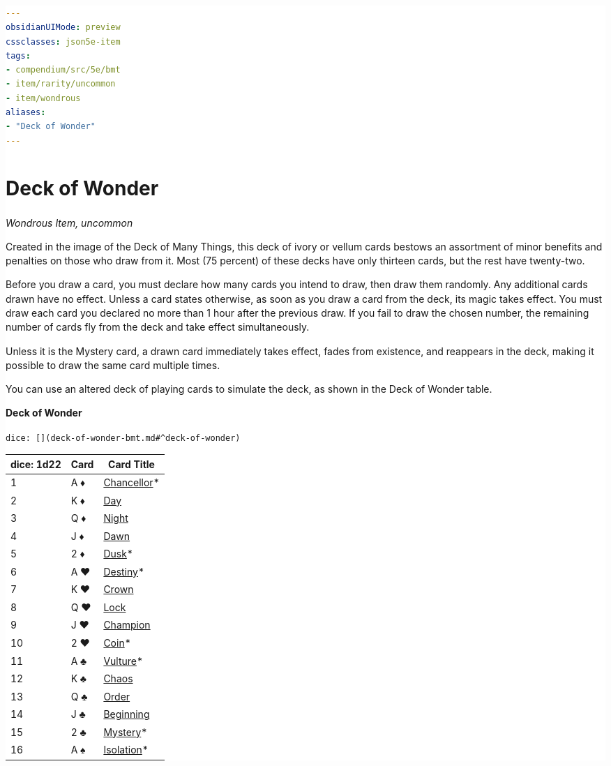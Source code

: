 ```yaml
---
obsidianUIMode: preview
cssclasses: json5e-item
tags:
- compendium/src/5e/bmt
- item/rarity/uncommon
- item/wondrous
aliases: 
- "Deck of Wonder"
---
```

# Deck of Wonder
*Wondrous Item, uncommon*  


Created in the image of the Deck of Many Things, this deck of ivory or vellum cards bestows an assortment of minor benefits and penalties on those who draw from it. Most (75 percent) of these decks have only thirteen cards, but the rest have twenty-two.

Before you draw a card, you must declare how many cards you intend to draw, then draw them randomly. Any additional cards drawn have no effect. Unless a card states otherwise, as soon as you draw a card from the deck, its magic takes effect. You must draw each card you declared no more than 1 hour after the previous draw. If you fail to draw the chosen number, the remaining number of cards fly from the deck and take effect simultaneously.

Unless it is the Mystery card, a drawn card immediately takes effect, fades from existence, and reappears in the deck, making it possible to draw the same card multiple times.

You can use an altered deck of playing cards to simulate the deck, as shown in the Deck of Wonder table.

**Deck of Wonder**

`dice: [](deck-of-wonder-bmt.md#^deck-of-wonder)`

| dice: 1d22 | Card | Card Title |
|------------|------|------------|
| 1 | A ♦ | [Chancellor](/Systems/5e/decks/deck-of-wonder-bmt.md#Chancellor)* |
| 2 | K ♦ | [Day](/Systems/5e/decks/deck-of-wonder-bmt.md#Day) |
| 3 | Q ♦ | [Night](/Systems/5e/decks/deck-of-wonder-bmt.md#Night) |
| 4 | J ♦ | [Dawn](/Systems/5e/decks/deck-of-wonder-bmt.md#Dawn) |
| 5 | 2 ♦ | [Dusk](/Systems/5e/decks/deck-of-wonder-bmt.md#Dusk)* |
| 6 | A ♥ | [Destiny](/Systems/5e/decks/deck-of-wonder-bmt.md#Destiny)* |
| 7 | K ♥ | [Crown](/Systems/5e/decks/deck-of-wonder-bmt.md#Crown) |
| 8 | Q ♥ | [Lock](/Systems/5e/decks/deck-of-wonder-bmt.md#Lock) |
| 9 | J ♥ | [Champion](/Systems/5e/decks/deck-of-wonder-bmt.md#Champion) |
| 10 | 2 ♥ | [Coin](/Systems/5e/decks/deck-of-wonder-bmt.md#Coin)* |
| 11 | A ♣ | [Vulture](/Systems/5e/decks/deck-of-wonder-bmt.md#Vulture)* |
| 12 | K ♣ | [Chaos](/Systems/5e/decks/deck-of-wonder-bmt.md#Chaos) |
| 13 | Q ♣ | [Order](/Systems/5e/decks/deck-of-wonder-bmt.md#Order) |
| 14 | J ♣ | [Beginning](/Systems/5e/decks/deck-of-wonder-bmt.md#Beginning) |
| 15 | 2 ♣ | [Mystery](/Systems/5e/decks/deck-of-wonder-bmt.md#Mystery)* |
| 16 | A ♠ | [Isolation](/Systems/5e/decks/deck-of-wonder-bmt.md#Isolation)* |